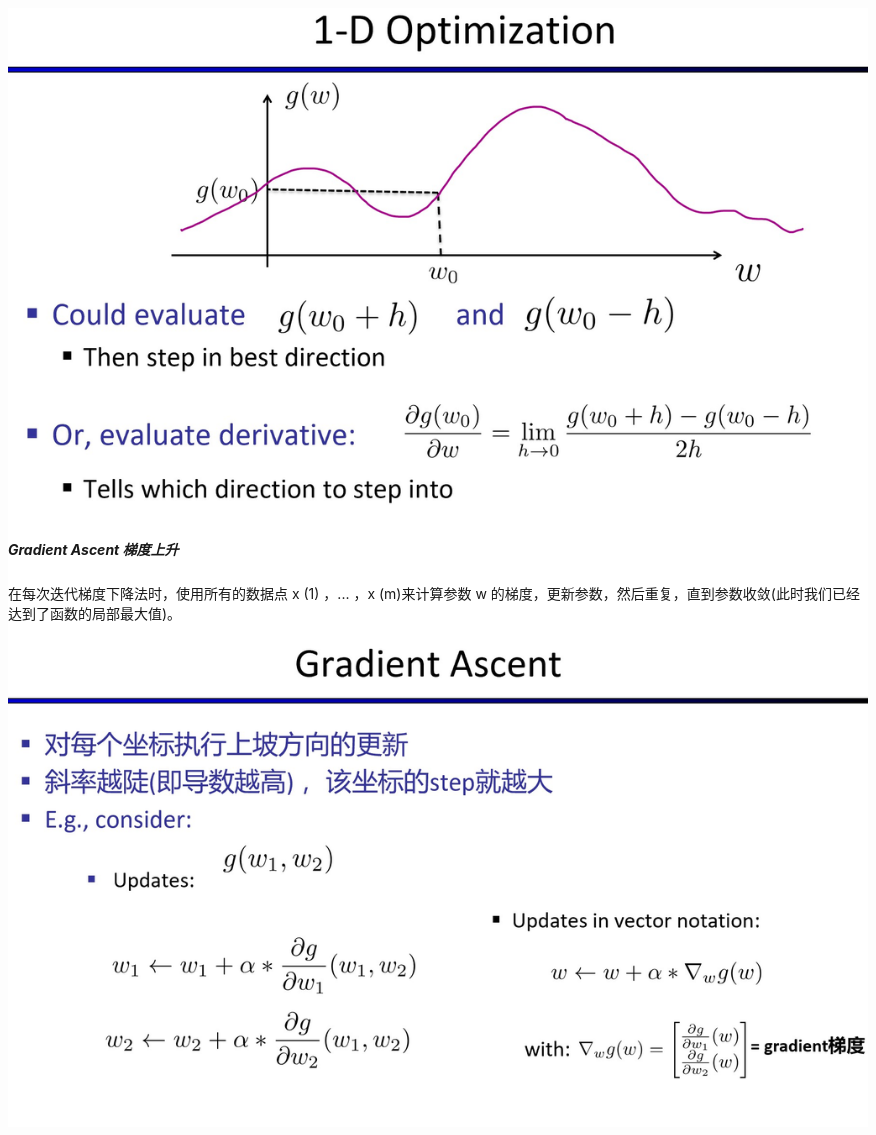 ![](.\image\ML33.jpg)

##### Gradient Ascent 梯度上升

在每次迭代梯度下降法时，使用所有的数据点 x (1) ，... ，x (m)来计算参数 w 的梯度，更新参数，然后重复，直到参数收敛(此时我们已经达到了函数的局部最大值)。

![](.\image\ML34.jpg)
